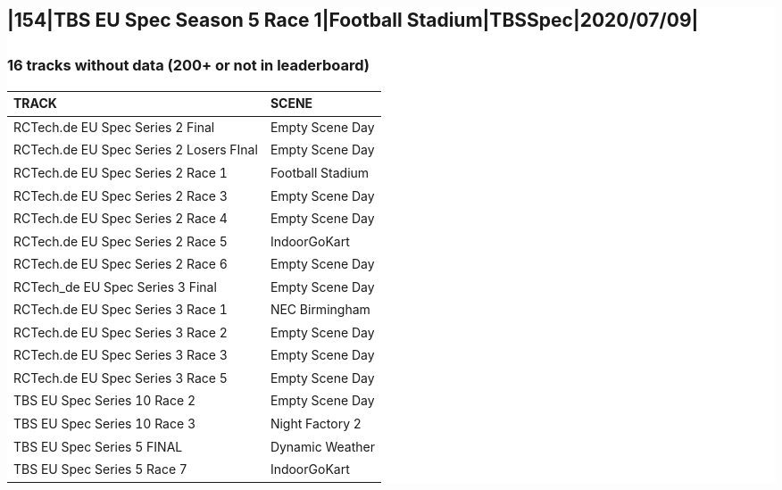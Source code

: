|154|TBS EU Spec Season 5 Race 1|Football Stadium|TBSSpec|2020/07/09|
---
### 16 tracks without data (200+ or not in leaderboard)
|TRACK|SCENE|
|:---|:---|
|RCTech.de EU Spec Series 2 Final|Empty Scene Day|
|RCTech.de EU Spec Series 2 Losers FInal|Empty Scene Day|
|RCTech.de EU Spec Series 2 Race 1|Football Stadium|
|RCTech.de EU Spec Series 2 Race 3|Empty Scene Day|
|RCTech.de EU Spec Series 2 Race 4|Empty Scene Day|
|RCTech.de EU Spec Series 2 Race 5|IndoorGoKart|
|RCTech.de EU Spec Series 2 Race 6|Empty Scene Day|
|RCTech_de EU Spec Series 3 Final|Empty Scene Day|
|RCTech.de EU Spec Series 3 Race 1|NEC Birmingham|
|RCTech.de EU Spec Series 3 Race 2|Empty Scene Day|
|RCTech.de EU Spec Series 3 Race 3|Empty Scene Day|
|RCTech.de EU Spec Series 3 Race 5|Empty Scene Day|
|TBS EU Spec Series 10 Race 2|Empty Scene Day|
|TBS EU Spec Series 10 Race 3|Night Factory 2|
|TBS EU Spec Series 5 FINAL |Dynamic Weather|
|TBS EU Spec Series 5 Race 7|IndoorGoKart|
